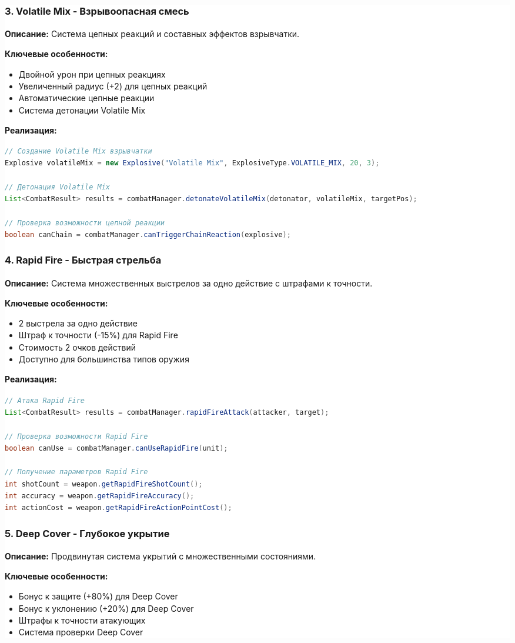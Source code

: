 ### 3. **Volatile Mix** - Взрывоопасная смесь

**Описание:** Система цепных реакций и составных эффектов взрывчатки.

**Ключевые особенности:**
- Двойной урон при цепных реакциях
- Увеличенный радиус (+2) для цепных реакций
- Автоматические цепные реакции
- Система детонации Volatile Mix

**Реализация:**
```java
// Создание Volatile Mix взрывчатки
Explosive volatileMix = new Explosive("Volatile Mix", ExplosiveType.VOLATILE_MIX, 20, 3);

// Детонация Volatile Mix
List<CombatResult> results = combatManager.detonateVolatileMix(detonator, volatileMix, targetPos);

// Проверка возможности цепной реакции
boolean canChain = combatManager.canTriggerChainReaction(explosive);
```

### 4. **Rapid Fire** - Быстрая стрельба

**Описание:** Система множественных выстрелов за одно действие с штрафами к точности.

**Ключевые особенности:**
- 2 выстрела за одно действие
- Штраф к точности (-15%) для Rapid Fire
- Стоимость 2 очков действий
- Доступно для большинства типов оружия

**Реализация:**
```java
// Атака Rapid Fire
List<CombatResult> results = combatManager.rapidFireAttack(attacker, target);

// Проверка возможности Rapid Fire
boolean canUse = combatManager.canUseRapidFire(unit);

// Получение параметров Rapid Fire
int shotCount = weapon.getRapidFireShotCount();
int accuracy = weapon.getRapidFireAccuracy();
int actionCost = weapon.getRapidFireActionPointCost();
```

### 5. **Deep Cover** - Глубокое укрытие

**Описание:** Продвинутая система укрытий с множественными состояниями.

**Ключевые особенности:**
- Бонус к защите (+80%) для Deep Cover
- Бонус к уклонению (+20%) для Deep Cover
- Штрафы к точности атакующих
- Система проверки Deep Cover
